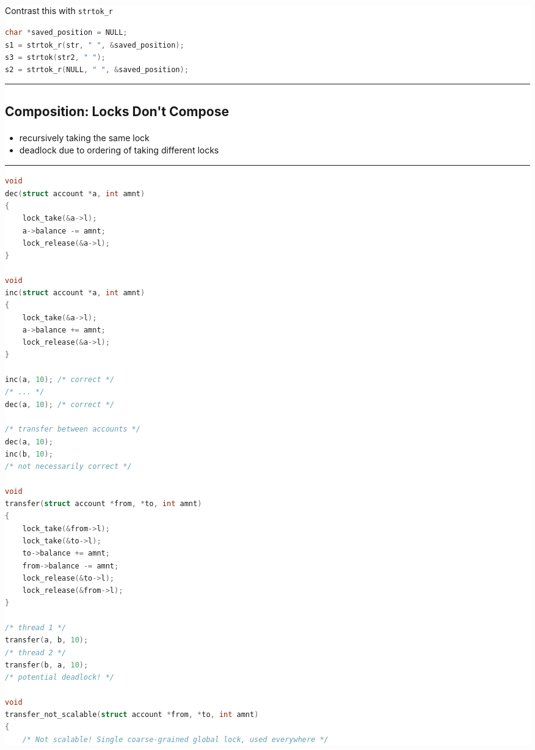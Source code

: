 
Contrast this with `strtok_r`

```c []
char *saved_position = NULL;
s1 = strtok_r(str, " ", &saved_position);
s3 = strtok(str2, " ");
s2 = strtok_r(NULL, " ", &saved_position);
```

---

## Composition: Locks Don't Compose

- recursively taking the same lock
- deadlock due to ordering of taking different locks

---

```c [1-19|22-23|26-35|37-41|43-51|53-66]
void
dec(struct account *a, int amnt)
{
	lock_take(&a->l);
	a->balance -= amnt;
	lock_release(&a->l);
}

void
inc(struct account *a, int amnt)
{
	lock_take(&a->l);
	a->balance += amnt;
	lock_release(&a->l);
}

inc(a, 10); /* correct */
/* ... */
dec(a, 10); /* correct */

/* transfer between accounts */
dec(a, 10);
inc(b, 10);
/* not necessarily correct */

void
transfer(struct account *from, *to, int amnt)
{
	lock_take(&from->l);
	lock_take(&to->l);
	to->balance += amnt;
	from->balance -= amnt;
	lock_release(&to->l);
	lock_release(&from->l);
}

/* thread 1 */
transfer(a, b, 10);
/* thread 2 */
transfer(b, a, 10);
/* potential deadlock! */

void
transfer_not_scalable(struct account *from, *to, int amnt)
{
	/* Not scalable! Single coarse-grained global lock, used everywhere */
```